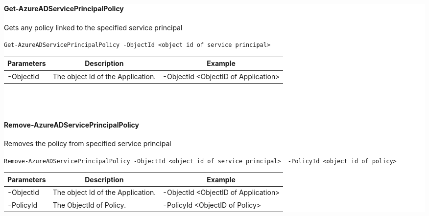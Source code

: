 #### Get-AzureADServicePrincipalPolicy        
Gets any policy linked to the specified service principal

    Get-AzureADServicePrincipalPolicy -ObjectId <object id of service principal>
 
Parameters|Description|Example|
-----| ----- |-----|
-ObjectId|The object Id of the Application.|-ObjectId &lt;ObjectID of Application&gt; 
</br></br>

#### Remove-AzureADServicePrincipalPolicy         
Removes the policy from specified service principal

    Remove-AzureADServicePrincipalPolicy -ObjectId <object id of service principal>  -PolicyId <object id of policy>
 
Parameters|Description|Example|
-----| ----- |-----|
-ObjectId|The object Id of the Application.|-ObjectId &lt;ObjectID of Application&gt; 
-PolicyId| The ObjectId of Policy.|-PolicyId &lt;ObjectID of Policy&gt;

